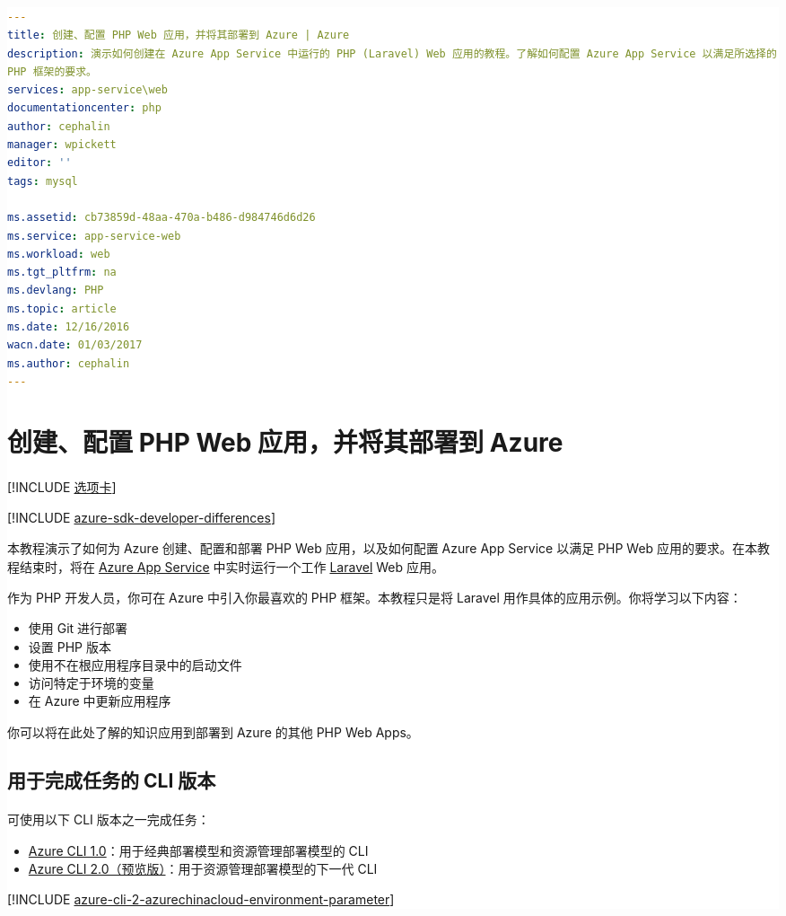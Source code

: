 ```yaml
---
title: 创建、配置 PHP Web 应用，并将其部署到 Azure | Azure
description: 演示如何创建在 Azure App Service 中运行的 PHP (Laravel) Web 应用的教程。了解如何配置 Azure App Service 以满足所选择的 PHP 框架的要求。
services: app-service\web
documentationcenter: php
author: cephalin
manager: wpickett
editor: ''
tags: mysql

ms.assetid: cb73859d-48aa-470a-b486-d984746d6d26
ms.service: app-service-web
ms.workload: web
ms.tgt_pltfrm: na
ms.devlang: PHP
ms.topic: article
ms.date: 12/16/2016
wacn.date: 01/03/2017
ms.author: cephalin
---
```


# 创建、配置 PHP Web 应用，并将其部署到 Azure
[!INCLUDE [选项卡](../../includes/app-service-web-get-started-nav-tabs.md)]

[!INCLUDE [azure-sdk-developer-differences](../../includes/azure-sdk-developer-differences.md)]

本教程演示了如何为 Azure 创建、配置和部署 PHP Web 应用，以及如何配置 Azure App Service 以满足 PHP Web 应用的要求。在本教程结束时，将在 [Azure App Service](../app-service/app-service-value-prop-what-is.md) 中实时运行一个工作 [Laravel](https://www.laravel.com/) Web 应用。

作为 PHP 开发人员，你可在 Azure 中引入你最喜欢的 PHP 框架。本教程只是将 Laravel 用作具体的应用示例。你将学习以下内容：

* 使用 Git 进行部署
* 设置 PHP 版本
* 使用不在根应用程序目录中的启动文件
* 访问特定于环境的变量
* 在 Azure 中更新应用程序

你可以将在此处了解的知识应用到部署到 Azure 的其他 PHP Web Apps。

## 用于完成任务的 CLI 版本

可使用以下 CLI 版本之一完成任务：

- [Azure CLI 1.0](./app-service-web-php-get-started-cli-nodejs.md)：用于经典部署模型和资源管理部署模型的 CLI
- [Azure CLI 2.0（预览版）](./app-service-web-php-get-started.md)：用于资源管理部署模型的下一代 CLI

[!INCLUDE [azure-cli-2-azurechinacloud-environment-parameter](../../includes/azure-cli-2-azurechinacloud-environment-parameter.md)]
